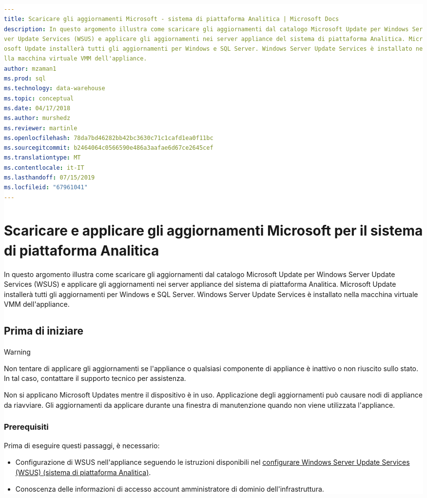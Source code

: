 ```yaml
---
title: Scaricare gli aggiornamenti Microsoft - sistema di piattaforma Analitica | Microsoft Docs
description: In questo argomento illustra come scaricare gli aggiornamenti dal catalogo Microsoft Update per Windows Server Update Services (WSUS) e applicare gli aggiornamenti nei server appliance del sistema di piattaforma Analitica. Microsoft Update installerà tutti gli aggiornamenti per Windows e SQL Server. Windows Server Update Services è installato nella macchina virtuale VMM dell'appliance.
author: mzaman1
ms.prod: sql
ms.technology: data-warehouse
ms.topic: conceptual
ms.date: 04/17/2018
ms.author: murshedz
ms.reviewer: martinle
ms.openlocfilehash: 78da7bd46282bb42bc3630c71c1cafd1ea0f11bc
ms.sourcegitcommit: b2464064c0566590e486a3aafae6d67ce2645cef
ms.translationtype: MT
ms.contentlocale: it-IT
ms.lasthandoff: 07/15/2019
ms.locfileid: "67961041"
---
```

# <a name="download-and-apply-microsoft-updates-for-analytics-platform-system"></a>Scaricare e applicare gli aggiornamenti Microsoft per il sistema di piattaforma Analitica
In questo argomento illustra come scaricare gli aggiornamenti dal catalogo Microsoft Update per Windows Server Update Services (WSUS) e applicare gli aggiornamenti nei server appliance del sistema di piattaforma Analitica. Microsoft Update installerà tutti gli aggiornamenti per Windows e SQL Server. Windows Server Update Services è installato nella macchina virtuale VMM dell'appliance.  
  
## <a name="TOP"></a>Prima di iniziare  
  
> [!WARNING]  
> Non tentare di applicare gli aggiornamenti se l'appliance o qualsiasi componente di appliance è inattivo o non riuscito sullo stato. In tal caso, contattare il supporto tecnico per assistenza.  
>   
> Non si applicano Microsoft Updates mentre il dispositivo è in uso. Applicazione degli aggiornamenti può causare nodi di appliance da riavviare. Gli aggiornamenti da applicare durante una finestra di manutenzione quando non viene utilizzata l'appliance.  
  
### <a name="prerequisites"></a>Prerequisiti  
Prima di eseguire questi passaggi, è necessario:  
  
-   Configurazione di WSUS nell'appliance seguendo le istruzioni disponibili nel [configurare Windows Server Update Services &#40;WSUS&#41; &#40;sistema di piattaforma Analitica&#41;](configure-windows-server-update-services-wsus.md).  
  
-   Conoscenza delle informazioni di accesso account amministratore di dominio dell'infrastruttura.  
  